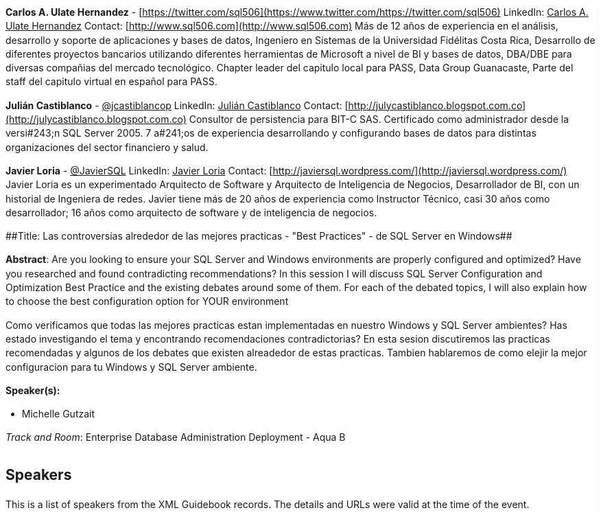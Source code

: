 **Carlos A. Ulate Hernandez**  - [https://twitter.com/sql506](https://www.twitter.com/https://twitter.com/sql506)
LinkedIn: [Carlos A. Ulate Hernandez](https://cr.linkedin.com/in/carlosulate)
Contact: [http://www.sql506.com](http://www.sql506.com)
Más de 12 años de experiencia en el análisis, desarrollo y soporte de aplicaciones y bases de datos, Ingeniero en Sistemas de la Universidad Fidélitas Costa Rica, Desarrollo de diferentes proyectos bancarios utilizando diferentes herramientas de Microsoft a nivel de BI y bases de datos, DBA/DBE para diversas compañias del mercado tecnológico. Chapter leader del capitulo local para PASS, Data Group Guanacaste, Parte del staff del capitulo virtual en español para PASS.
 
**Julián Castiblanco**  - [@jcastiblancop](https://www.twitter.com/@jcastiblancop)
LinkedIn: [Julián Castiblanco](https://www.linkedin.com/in/juliancastiblancop/)
Contact: [http://julycastiblanco.blogspot.com.co](http://julycastiblanco.blogspot.com.co)
Consultor de persistencia para BIT-C SAS.  Certificado como administrador desde la versi#243;n SQL Server 2005. 7 a#241;os de experiencia desarrollando y configurando bases de datos para distintas organizaciones del sector financiero y salud.
 
**Javier Loria**  - [@JavierSQL](https://www.twitter.com/@JavierSQL)
LinkedIn: [Javier Loria](http://www.linkedin.com/in/javiersql)
Contact: [http://javiersql.wordpress.com/](http://javiersql.wordpress.com/)
Javier Loria es un experimentado Arquitecto de Software y Arquitecto de Inteligencia de Negocios, Desarrollador de BI, con un historial de Ingeniera de redes. 
Javier tiene más de 20 años de experiencia como Instructor Técnico, casi 30 años como desarrollador; 16 años como arquitecto de software y de inteligencia de negocios.
 
 
 
 
##Title: Las controversias alrededor de las mejores practicas - "Best Practices" - de SQL Server en Windows##
 
**Abstract**:
Are you looking to ensure your SQL Server and Windows environments are properly configured and optimized? Have you researched and found contradicting recommendations?
In this session I will discuss SQL Server Configuration and Optimization Best Practice and the existing debates around some of them. For each of the debated topics, I will also explain how to choose the best configuration option for YOUR environment

Como verificamos que todas las mejores practicas estan implementadas en nuestro Windows y SQL Server ambientes?
Has estado investigando el tema y encontrando recomendaciones contradictorias?
En esta sesion discutiremos las practicas recomendadas y algunos de los debates que existen alreadedor de estas practicas. 
Tambien hablaremos de como elejir la mejor configuracion para tu Windows y SQL Server ambiente.
 
**Speaker(s):**
- Michelle Gutzait
 
*Track and Room*: Enterprise Database Administration  Deployment - Aqua B
 
 
 
 
## <a name="#speakers"></a>Speakers
This is a list of speakers from the XML Guidebook records. The details and URLs were valid at the time of the event.
 
